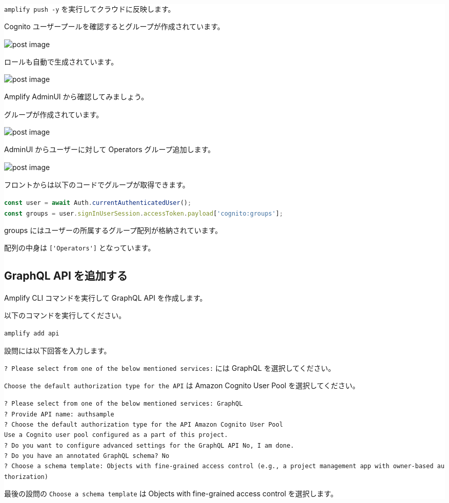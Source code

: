 `amplify push -y` を実行してクラウドに反映します。

Cognito ユーザープールを確認するとグループが作成されています。

<img src='/images/posts/2021-10-01-1.png' class='img' alt='post image'/>

ロールも自動で生成されています。

<img src='/images/posts/2021-10-01-2.png' class='img' alt='post image'/>

Amplify AdminUI から確認してみましょう。

グループが作成されています。

<img src='/images/posts/2021-10-01-3.png' class='img' alt='post image'/>

AdminUI からユーザーに対して Operators グループ追加します。

<img src='/images/posts/2021-10-01-4.png' class='img' alt='post image'/>

フロントからは以下のコードでグループが取得できます。

```ts
const user = await Auth.currentAuthenticatedUser();
const groups = user.signInUserSession.accessToken.payload['cognito:groups'];
```

groups にはユーザーの所属するグループ配列が格納されています。

配列の中身は `['Operators']` となっています。

## GraphQL API を追加する

Amplify CLI コマンドを実行して GraphQL API を作成します。

以下のコマンドを実行してください。

```txt
amplify add api
```

設問には以下回答を入力します。

`? Please select from one of the below mentioned services:` には GraphQL を選択してください。

`Choose the default authorization type for the API` は Amazon Cognito User Pool を選択してください。

```txt
? Please select from one of the below mentioned services: GraphQL
? Provide API name: authsample
? Choose the default authorization type for the API Amazon Cognito User Pool
Use a Cognito user pool configured as a part of this project.
? Do you want to configure advanced settings for the GraphQL API No, I am done.
? Do you have an annotated GraphQL schema? No
? Choose a schema template: Objects with fine-grained access control (e.g., a project management app with owner-based authorization)
```

最後の設問の `Choose a schema template` は Objects with fine-grained access control を選択します。
